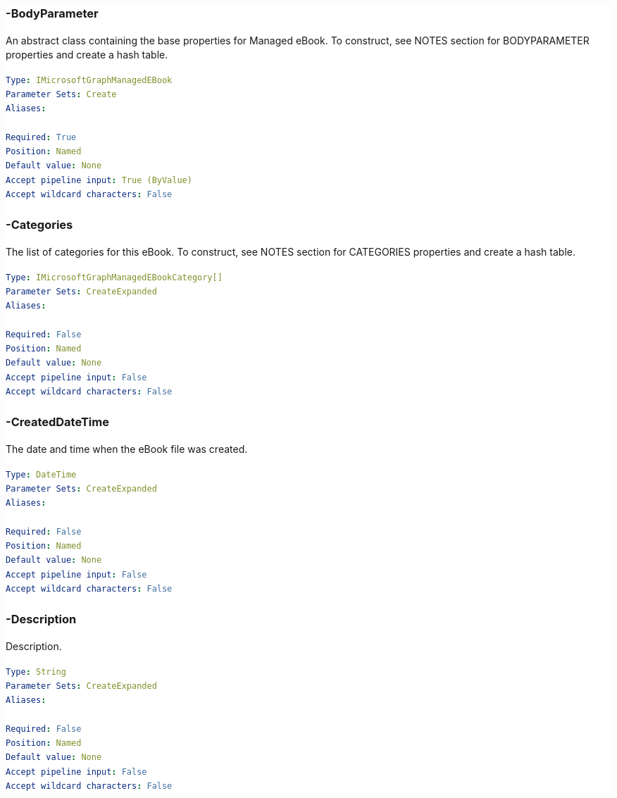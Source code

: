 ### -BodyParameter
An abstract class containing the base properties for Managed eBook.
To construct, see NOTES section for BODYPARAMETER properties and create a hash table.

```yaml
Type: IMicrosoftGraphManagedEBook
Parameter Sets: Create
Aliases:

Required: True
Position: Named
Default value: None
Accept pipeline input: True (ByValue)
Accept wildcard characters: False
```

### -Categories
The list of categories for this eBook.
To construct, see NOTES section for CATEGORIES properties and create a hash table.

```yaml
Type: IMicrosoftGraphManagedEBookCategory[]
Parameter Sets: CreateExpanded
Aliases:

Required: False
Position: Named
Default value: None
Accept pipeline input: False
Accept wildcard characters: False
```

### -CreatedDateTime
The date and time when the eBook file was created.

```yaml
Type: DateTime
Parameter Sets: CreateExpanded
Aliases:

Required: False
Position: Named
Default value: None
Accept pipeline input: False
Accept wildcard characters: False
```

### -Description
Description.

```yaml
Type: String
Parameter Sets: CreateExpanded
Aliases:

Required: False
Position: Named
Default value: None
Accept pipeline input: False
Accept wildcard characters: False
```
